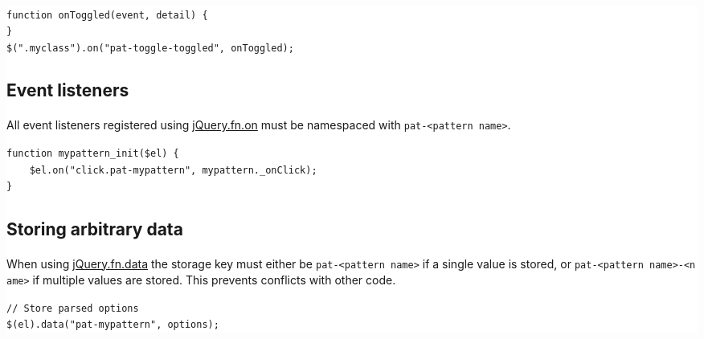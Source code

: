     function onToggled(event, detail) {
    }
    $(".myclass").on("pat-toggle-toggled", onToggled);

## Event listeners

All event listeners registered using [jQuery.fn.on](http://api.jquery.com/on/)
must be namespaced with `pat-<pattern name>`.

    function mypattern_init($el) {
        $el.on("click.pat-mypattern", mypattern._onClick);
    }

## Storing arbitrary data

When using [jQuery.fn.data](http://api.jquery.com/data/) the storage key
must either be `pat-<pattern name>` if a single value is stored, or
`pat-<pattern name>-<name>` if multiple values are stored. This prevents
conflicts with other code.

    // Store parsed options
    $(el).data("pat-mypattern", options);
